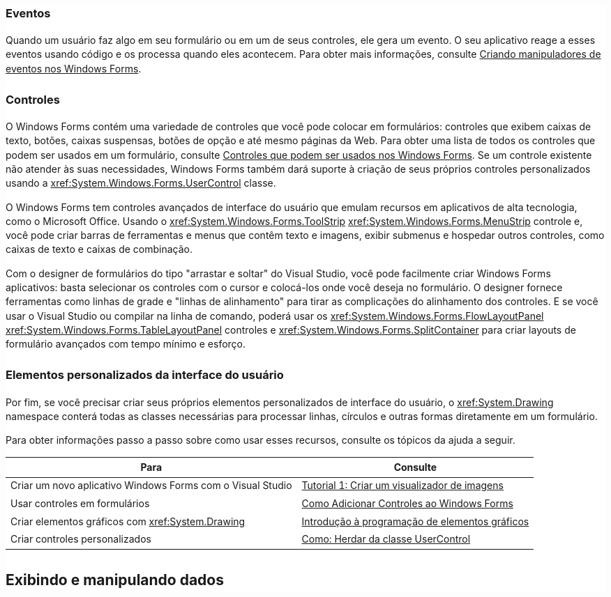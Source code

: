 ### <a name="events"></a>Eventos

Quando um usuário faz algo em seu formulário ou em um de seus controles, ele gera um evento. O seu aplicativo reage a esses eventos usando código e os processa quando eles acontecem. Para obter mais informações, consulte [Criando manipuladores de eventos nos Windows Forms](/dotnet/desktop/winforms/creating-event-handlers-in-windows-forms).

### <a name="controls"></a>Controles

O Windows Forms contém uma variedade de controles que você pode colocar em formulários: controles que exibem caixas de texto, botões, caixas suspensas, botões de opção e até mesmo páginas da Web. Para obter uma lista de todos os controles que podem ser usados em um formulário, consulte [Controles que podem ser usados nos Windows Forms](/dotnet/desktop/winforms/controls/controls-to-use-on-windows-forms). Se um controle existente não atender às suas necessidades, Windows Forms também dará suporte à criação de seus próprios controles personalizados usando a <xref:System.Windows.Forms.UserControl> classe.

O Windows Forms tem controles avançados de interface do usuário que emulam recursos em aplicativos de alta tecnologia, como o Microsoft Office. Usando o <xref:System.Windows.Forms.ToolStrip> <xref:System.Windows.Forms.MenuStrip> controle e, você pode criar barras de ferramentas e menus que contêm texto e imagens, exibir submenus e hospedar outros controles, como caixas de texto e caixas de combinação.

Com o designer de formulários do tipo "arrastar e soltar" do Visual Studio, você pode facilmente criar Windows Forms aplicativos: basta selecionar os controles com o cursor e colocá-los onde você deseja no formulário. O designer fornece ferramentas como linhas de grade e "linhas de alinhamento" para tirar as complicações do alinhamento dos controles. E se você usar o Visual Studio ou compilar na linha de comando, poderá usar os <xref:System.Windows.Forms.FlowLayoutPanel> <xref:System.Windows.Forms.TableLayoutPanel> controles e <xref:System.Windows.Forms.SplitContainer> para criar layouts de formulário avançados com tempo mínimo e esforço.

### <a name="custom-ui-elements"></a>Elementos personalizados da interface do usuário

Por fim, se você precisar criar seus próprios elementos personalizados de interface do usuário, o <xref:System.Drawing> namespace conterá todas as classes necessárias para processar linhas, círculos e outras formas diretamente em um formulário.

Para obter informações passo a passo sobre como usar esses recursos, consulte os tópicos da ajuda a seguir.

|Para|Consulte|
|--------|---------|
|Criar um novo aplicativo Windows Forms com o Visual Studio|[Tutorial 1: Criar um visualizador de imagens](/visualstudio/ide/tutorial-1-create-a-picture-viewer)|
|Usar controles em formulários|[Como Adicionar Controles ao Windows Forms](/dotnet/desktop/winforms/controls/how-to-add-controls-to-windows-forms)|
|Criar elementos gráficos com <xref:System.Drawing>|[Introdução à programação de elementos gráficos](/dotnet/desktop/winforms/advanced/getting-started-with-graphics-programming)|
|Criar controles personalizados|[Como: Herdar da classe UserControl](/dotnet/desktop/winforms/controls/how-to-inherit-from-the-usercontrol-class)|

## <a name="displaying-and-manipulating-data"></a>Exibindo e manipulando dados
